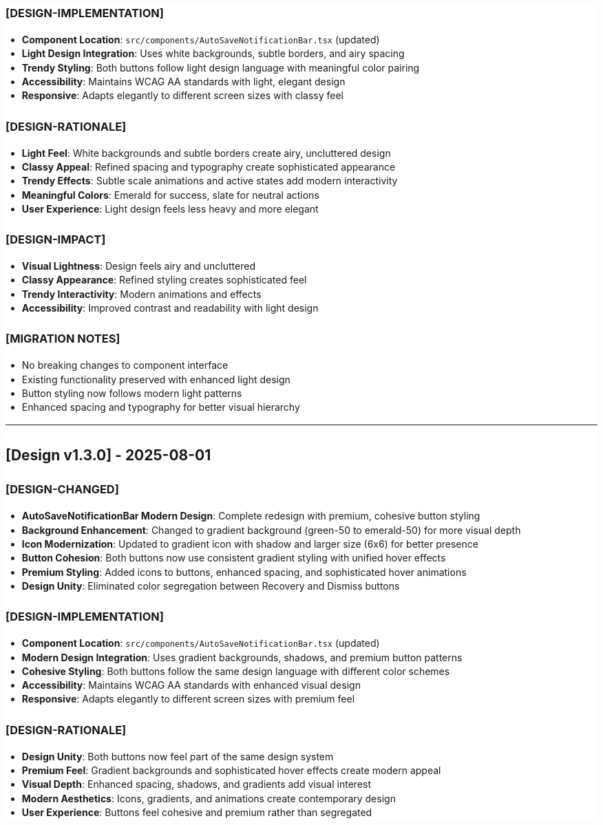 ### [DESIGN-IMPLEMENTATION]
- **Component Location**: `src/components/AutoSaveNotificationBar.tsx` (updated)
- **Light Design Integration**: Uses white backgrounds, subtle borders, and airy spacing
- **Trendy Styling**: Both buttons follow light design language with meaningful color pairing
- **Accessibility**: Maintains WCAG AA standards with light, elegant design
- **Responsive**: Adapts elegantly to different screen sizes with classy feel

### [DESIGN-RATIONALE]
- **Light Feel**: White backgrounds and subtle borders create airy, uncluttered design
- **Classy Appeal**: Refined spacing and typography create sophisticated appearance
- **Trendy Effects**: Subtle scale animations and active states add modern interactivity
- **Meaningful Colors**: Emerald for success, slate for neutral actions
- **User Experience**: Light design feels less heavy and more elegant

### [DESIGN-IMPACT]
- **Visual Lightness**: Design feels airy and uncluttered
- **Classy Appearance**: Refined styling creates sophisticated feel
- **Trendy Interactivity**: Modern animations and effects
- **Accessibility**: Improved contrast and readability with light design

### [MIGRATION NOTES]
- No breaking changes to component interface
- Existing functionality preserved with enhanced light design
- Button styling now follows modern light patterns
- Enhanced spacing and typography for better visual hierarchy

---

## [Design v1.3.0] - 2025-08-01

### [DESIGN-CHANGED]
- **AutoSaveNotificationBar Modern Design**: Complete redesign with premium, cohesive button styling
- **Background Enhancement**: Changed to gradient background (green-50 to emerald-50) for more visual depth
- **Icon Modernization**: Updated to gradient icon with shadow and larger size (6x6) for better presence
- **Button Cohesion**: Both buttons now use consistent gradient styling with unified hover effects
- **Premium Styling**: Added icons to buttons, enhanced spacing, and sophisticated hover animations
- **Design Unity**: Eliminated color segregation between Recovery and Dismiss buttons

### [DESIGN-IMPLEMENTATION]
- **Component Location**: `src/components/AutoSaveNotificationBar.tsx` (updated)
- **Modern Design Integration**: Uses gradient backgrounds, shadows, and premium button patterns
- **Cohesive Styling**: Both buttons follow the same design language with different color schemes
- **Accessibility**: Maintains WCAG AA standards with enhanced visual design
- **Responsive**: Adapts elegantly to different screen sizes with premium feel

### [DESIGN-RATIONALE]
- **Design Unity**: Both buttons now feel part of the same design system
- **Premium Feel**: Gradient backgrounds and sophisticated hover effects create modern appeal
- **Visual Depth**: Enhanced spacing, shadows, and gradients add visual interest
- **Modern Aesthetics**: Icons, gradients, and animations create contemporary design
- **User Experience**: Buttons feel cohesive and premium rather than segregated
